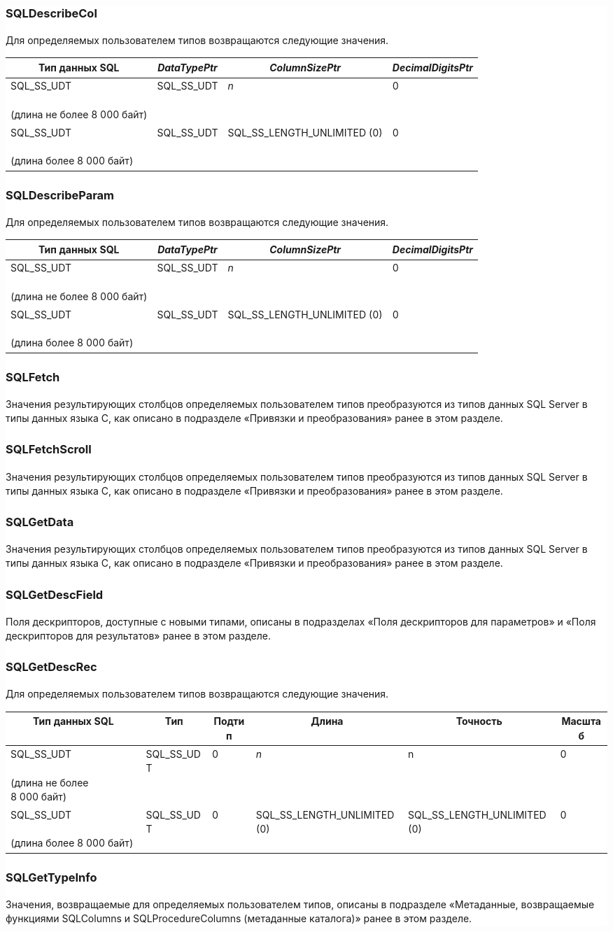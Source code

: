 ### <a name="sqldescribecol"></a>SQLDescribeCol  
 Для определяемых пользователем типов возвращаются следующие значения.  
  
|Тип данных SQL|*DataTypePtr*|*ColumnSizePtr*|*DecimalDigitsPtr*|  
|-------------------|-------------------|---------------------|------------------------|  
|SQL_SS_UDT<br /><br /> (длина не более 8 000 байт)|SQL_SS_UDT|*n*|0|  
|SQL_SS_UDT<br /><br /> (длина более 8 000 байт)|SQL_SS_UDT|SQL_SS_LENGTH_UNLIMITED (0)|0|  
  
### <a name="sqldescribeparam"></a>SQLDescribeParam  
 Для определяемых пользователем типов возвращаются следующие значения.  
  
|Тип данных SQL|*DataTypePtr*|*ColumnSizePtr*|*DecimalDigitsPtr*|  
|-------------------|-------------------|---------------------|------------------------|  
|SQL_SS_UDT<br /><br /> (длина не более 8 000 байт)|SQL_SS_UDT|*n*|0|  
|SQL_SS_UDT<br /><br /> (длина более 8 000 байт)|SQL_SS_UDT|SQL_SS_LENGTH_UNLIMITED (0)|0|  
  
### <a name="sqlfetch"></a>SQLFetch  
 Значения результирующих столбцов определяемых пользователем типов преобразуются из типов данных SQL Server в типы данных языка C, как описано в подразделе «Привязки и преобразования» ранее в этом разделе.  
  
### <a name="sqlfetchscroll"></a>SQLFetchScroll  
 Значения результирующих столбцов определяемых пользователем типов преобразуются из типов данных SQL Server в типы данных языка C, как описано в подразделе «Привязки и преобразования» ранее в этом разделе.  
  
### <a name="sqlgetdata"></a>SQLGetData  
 Значения результирующих столбцов определяемых пользователем типов преобразуются из типов данных SQL Server в типы данных языка C, как описано в подразделе «Привязки и преобразования» ранее в этом разделе.  
  
### <a name="sqlgetdescfield"></a>SQLGetDescField  
 Поля дескрипторов, доступные с новыми типами, описаны в подразделах «Поля дескрипторов для параметров» и «Поля дескрипторов для результатов» ранее в этом разделе.  
  
### <a name="sqlgetdescrec"></a>SQLGetDescRec  
 Для определяемых пользователем типов возвращаются следующие значения.  
  
|Тип данных SQL|Тип|Подтип|Длина|Точность|Масштаб|  
|-------------------|----------|-------------|------------|---------------|-----------|  
|SQL_SS_UDT<br /><br /> (длина не более 8 000 байт)|SQL_SS_UDT|0|*n*|n|0|  
|SQL_SS_UDT<br /><br /> (длина более 8 000 байт)|SQL_SS_UDT|0|SQL_SS_LENGTH_UNLIMITED (0)|SQL_SS_LENGTH_UNLIMITED (0)|0|  
  
### <a name="sqlgettypeinfo"></a>SQLGetTypeInfo  
 Значения, возвращаемые для определяемых пользователем типов, описаны в подразделе «Метаданные, возвращаемые функциями SQLColumns и SQLProcedureColumns (метаданные каталога)» ранее в этом разделе.  
  